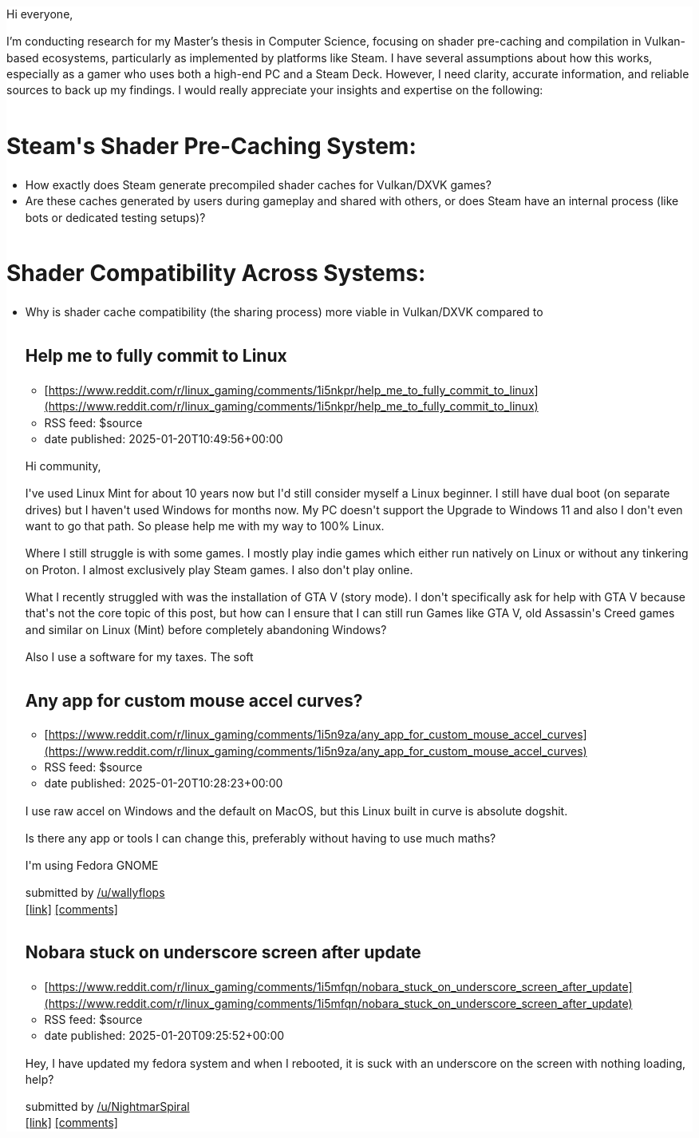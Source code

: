 <div class="md"><p>Hi everyone,</p> <p>I’m conducting research for my Master’s thesis in Computer Science, focusing on shader pre-caching and compilation in Vulkan-based ecosystems, particularly as implemented by platforms like Steam. I have several assumptions about how this works, especially as a gamer who uses both a high-end PC and a Steam Deck. However, I need clarity, accurate information, and reliable sources to back up my findings. I would really appreciate your insights and expertise on the following:</p> <h1>Steam&#39;s Shader Pre-Caching System:</h1> <ul> <li>How exactly does Steam generate precompiled shader caches for Vulkan/DXVK games?</li> <li>Are these caches generated by users during gameplay and shared with others, or does Steam have an internal process (like bots or dedicated testing setups)?</li> </ul> <h1>Shader Compatibility Across Systems:</h1> <ul> <li>Why is shader cache compatibility (the sharing process) more viable in Vulkan/DXVK compared to

## Help me to fully commit to Linux
 - [https://www.reddit.com/r/linux_gaming/comments/1i5nkpr/help_me_to_fully_commit_to_linux](https://www.reddit.com/r/linux_gaming/comments/1i5nkpr/help_me_to_fully_commit_to_linux)
 - RSS feed: $source
 - date published: 2025-01-20T10:49:56+00:00

<div class="md"><p>Hi community,</p> <p>I&#39;ve used Linux Mint for about 10 years now but I&#39;d still consider myself a Linux beginner. I still have dual boot (on separate drives) but I haven&#39;t used Windows for months now. My PC doesn&#39;t support the Upgrade to Windows 11 and also I don&#39;t even want to go that path. So please help me with my way to 100% Linux.</p> <p>Where I still struggle is with some games. I mostly play indie games which either run natively on Linux or without any tinkering on Proton. I almost exclusively play Steam games. I also don&#39;t play online.</p> <p>What I recently struggled with was the installation of GTA V (story mode). I don&#39;t specifically ask for help with GTA V because that&#39;s not the core topic of this post, but how can I ensure that I can still run Games like GTA V, old Assassin&#39;s Creed games and similar on Linux (Mint) before completely abandoning Windows?</p> <p>Also I use a software for my taxes. The soft

## Any app for custom mouse accel curves?
 - [https://www.reddit.com/r/linux_gaming/comments/1i5n9za/any_app_for_custom_mouse_accel_curves](https://www.reddit.com/r/linux_gaming/comments/1i5n9za/any_app_for_custom_mouse_accel_curves)
 - RSS feed: $source
 - date published: 2025-01-20T10:28:23+00:00

<div class="md"><p>I use raw accel on Windows and the default on MacOS, but this Linux built in curve is absolute dogshit.</p> <p>Is there any app or tools I can change this, preferably without having to use much maths?</p> <p>I&#39;m using Fedora GNOME</p> </div> &#32; submitted by &#32; <a href="https://www.reddit.com/user/wallyflops"> /u/wallyflops </a> <br/> <span><a href="https://www.reddit.com/r/linux_gaming/comments/1i5n9za/any_app_for_custom_mouse_accel_curves/">[link]</a></span> &#32; <span><a href="https://www.reddit.com/r/linux_gaming/comments/1i5n9za/any_app_for_custom_mouse_accel_curves/">[comments]</a></span>

## Nobara stuck on underscore screen after update
 - [https://www.reddit.com/r/linux_gaming/comments/1i5mfqn/nobara_stuck_on_underscore_screen_after_update](https://www.reddit.com/r/linux_gaming/comments/1i5mfqn/nobara_stuck_on_underscore_screen_after_update)
 - RSS feed: $source
 - date published: 2025-01-20T09:25:52+00:00

<div class="md"><p>Hey, I have updated my fedora system and when I rebooted, it is suck with an underscore on the screen with nothing loading, help?</p> </div> &#32; submitted by &#32; <a href="https://www.reddit.com/user/NightmarSpiral"> /u/NightmarSpiral </a> <br/> <span><a href="https://www.reddit.com/r/linux_gaming/comments/1i5mfqn/nobara_stuck_on_underscore_screen_after_update/">[link]</a></span> &#32; <span><a href="https://www.reddit.com/r/linux_gaming/comments/1i5mfqn/nobara_stuck_on_underscore_screen_after_update/">[comments]</a></span>
